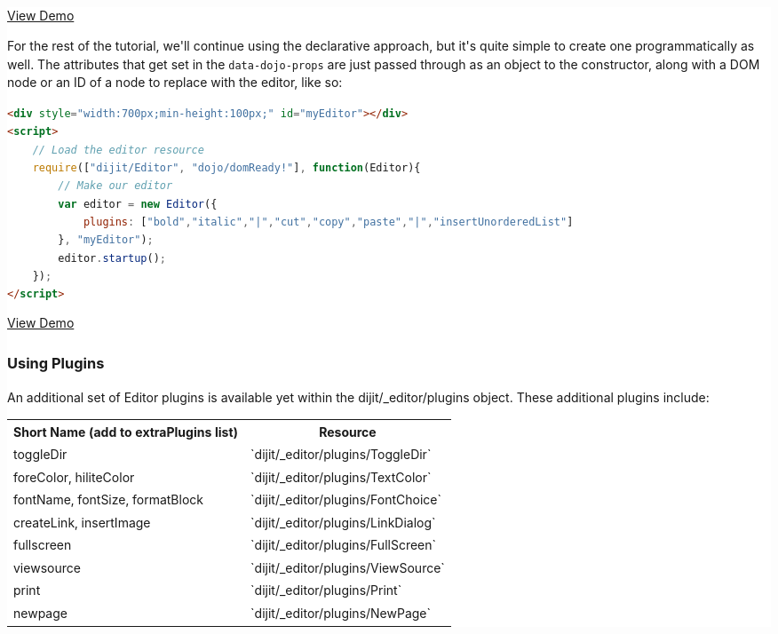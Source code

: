 <a href="demo/editor-custom.html" class="button">View Demo</a>

For the rest of the tutorial, we'll continue using the declarative approach, but it's quite simple to create one programmatically as well. The attributes that get set in the `data-dojo-props` are just passed through as an object to the constructor, along with a DOM node or an ID of a node to replace with the editor, like so:<p>

```html
<div style="width:700px;min-height:100px;" id="myEditor"></div>
<script>
    // Load the editor resource
    require(["dijit/Editor", "dojo/domReady!"], function(Editor){
        // Make our editor
        var editor = new Editor({
            plugins: ["bold","italic","|","cut","copy","paste","|","insertUnorderedList"]
        }, "myEditor");
        editor.startup();
    });
</script>
```

<a href="demo/editor-programmatic.html" class="button">View Demo</a>

### Using Plugins

An additional set of Editor plugins is available yet within the dijit/_editor/plugins object.  These additional plugins include:

<table class="info">
    <tr>
        <th>Short Name (add to extraPlugins list)</th>
        <th>Resource</th>
    </tr>
	<tr>
		<td>toggleDir</td>
        <td>`dijit/_editor/plugins/ToggleDir`</td>
    </tr>
    <tr>
        <td>foreColor, hiliteColor</td>
		<td>`dijit/_editor/plugins/TextColor`</td>
	</tr>
	<tr>
        <td>fontName, fontSize, formatBlock</td>
		<td>`dijit/_editor/plugins/FontChoice`</td>
	</tr>
    <tr>
        <td>createLink, insertImage</td>
        <td>`dijit/_editor/plugins/LinkDialog`</td>
	<tr>
        <td>fullscreen</td>
		<td>`dijit/_editor/plugins/FullScreen`</td>
    </tr>
    <tr>
        <td>viewsource</td>
		<td>`dijit/_editor/plugins/ViewSource`</td>
	</tr>
    <tr>
        <td>print</td>
        <td>`dijit/_editor/plugins/Print`</td>
    </tr>
	<tr>
        <td>newpage</td>
		<td>`dijit/_editor/plugins/NewPage`</td>
	</tr>
</table>
